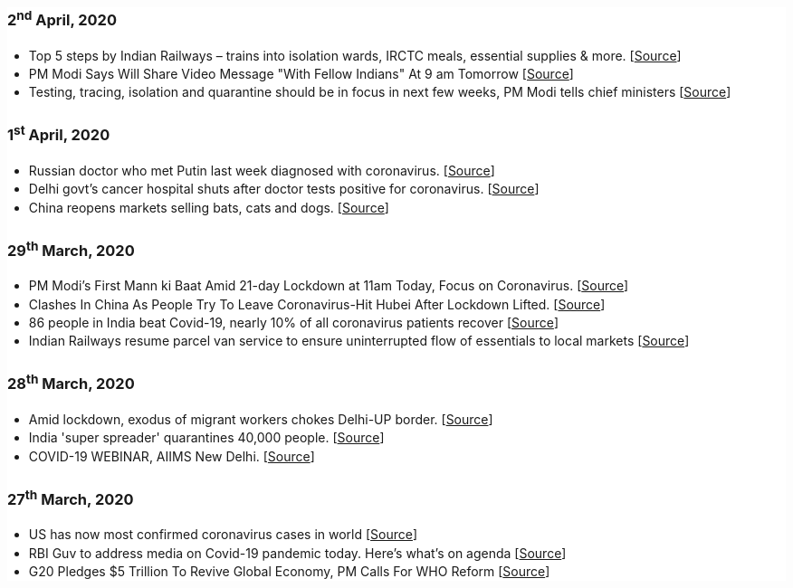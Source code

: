 ### 2<sup>nd</sup> April, 2020
- Top 5 steps by Indian Railways – trains into isolation wards, IRCTC meals, essential supplies & more. [[Source](https://www.financialexpress.com/infrastructure/railways/great-job-top-5-steps-by-indian-railways-trains-into-isolation-wards-irctc-meals-essential-supplies-more/1915814/)]
- PM Modi Says Will Share Video Message "With Fellow Indians" At 9 am Tomorrow [[Source](https://www.ndtv.com/india-news/pm-narendra-modi-says-he-will-share-video-message-with-my-fellow-indians-at-9-am-tomorrow-2205051)]
- Testing, tracing, isolation and quarantine should be in focus in next few weeks, PM Modi tells chief ministers [[Source](http://timesofindia.indiatimes.com/articleshow/74947448.cms?utm_source=contentofinterest&utm_medium=text&utm_campaign=cppst)]

### 1<sup>st</sup> April, 2020
- Russian doctor who met Putin last week diagnosed with coronavirus. [[Source](https://www.hindustantimes.com/world-news/russian-doctor-who-met-putin-last-week-diagnosed-with-coronavirus/story-5jmIkv6aATtEzLX0csTFgK.html)]
- Delhi govt’s cancer hospital shuts after doctor tests positive for coronavirus. [[Source](https://www.hindustantimes.com/india-news/delhi-govt-hospital-doctor-contacts-covid-19-building-shut/story-C5QEegTV4ObcCNFFan3LFL.html)]
- China reopens markets selling bats, cats and dogs. [[Source](https://economictimes.indiatimes.com/news/international/world-news/covid-19-effect-dips-china-reopens-markets-selling-bats-cats-and-dogs/chinas-deadly-wet-markets-are-back/slideshow/74925019.cms)]

### 29<sup>th</sup> March, 2020
- PM Modi’s First Mann ki Baat Amid 21-day Lockdown at 11am Today, Focus on Coronavirus. [[Source](https://www.news18.com/news/india/pm-modis-first-mann-ki-baat-amid-21-day-lockdown-at-11am-today-focus-on-coronavirus-2555455.html)]
- Clashes In China As People Try To Leave Coronavirus-Hit Hubei After Lockdown Lifted. [[Source](https://www.ndtv.com/world-news/coronavirus-epidemic-clashes-erupt-in-china-as-people-try-to-leave-virus-hit-hubei-after-lockdown-li-2202379)]
- 86 people in India beat Covid-19, nearly 10% of all coronavirus patients recover [[Source](https://www.hindustantimes.com/india-news/86-people-in-india-beat-covid-19-nearly-10-of-all-coronavirus-patients/story-WE6AnTtclfw1EEc4AQoxKL.html)]
- Indian Railways resume parcel van service to ensure uninterrupted flow of essentials to local markets [[Source](https://www.moneycontrol.com/news/india/indian-railways-resume-parcel-van-service-to-ensure-uninterrupted-flow-of-essentials-to-local-markets-5084951.html)]

### 28<sup>th</sup> March, 2020
- Amid lockdown, exodus of migrant workers chokes Delhi-UP border. [[Source](https://www.livemint.com/news/india/covid-19-exodus-of-migrant-workers-chokes-delhi-up-border-11585323563278.html)]
- India 'super spreader' quarantines 40,000 people. [[Source](https://www.bbc.com/news/world-asia-india-52061915)]
- COVID-19 WEBINAR, AIIMS New Delhi. [[Source](https://www.youtube.com/watch?v=BTLGGV3_XnI)]

### 27<sup>th</sup> March, 2020
- US has now most confirmed coronavirus cases in world [[Source](https://www.moneycontrol.com/news/world/us-has-now-most-confirmed-coronavirus-cases-in-world-5078261.html)]
- RBI Guv to address media on Covid-19 pandemic today. Here’s what’s on agenda [[Source](https://www.hindustantimes.com/business-news/rbi-governor-to-hold-briefing-on-covid-19-pandemic-today-here-s-what-s-on-agenda/story-ygC7LT7s7fGtfvcXFFkl9L.html)]
- G20 Pledges $5 Trillion To Revive Global Economy, PM Calls For WHO Reform [[Source](https://www.hindustantimes.com/business-news/rbi-governor-to-hold-briefing-on-covid-19-pandemic-today-here-s-what-s-on-agenda/story-ygC7LT7s7fGtfvcXFFkl9L.html)]
